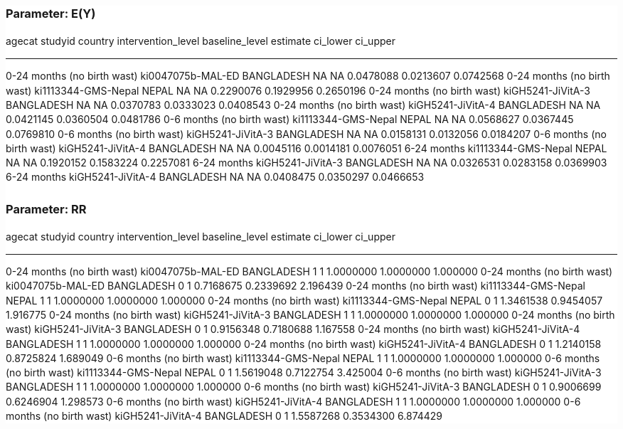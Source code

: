 
### Parameter: E(Y)


agecat                        studyid               country      intervention_level   baseline_level     estimate    ci_lower    ci_upper
----------------------------  --------------------  -----------  -------------------  ---------------  ----------  ----------  ----------
0-24 months (no birth wast)   ki0047075b-MAL-ED     BANGLADESH   NA                   NA                0.0478088   0.0213607   0.0742568
0-24 months (no birth wast)   ki1113344-GMS-Nepal   NEPAL        NA                   NA                0.2290076   0.1929956   0.2650196
0-24 months (no birth wast)   kiGH5241-JiVitA-3     BANGLADESH   NA                   NA                0.0370783   0.0333023   0.0408543
0-24 months (no birth wast)   kiGH5241-JiVitA-4     BANGLADESH   NA                   NA                0.0421145   0.0360504   0.0481786
0-6 months (no birth wast)    ki1113344-GMS-Nepal   NEPAL        NA                   NA                0.0568627   0.0367445   0.0769810
0-6 months (no birth wast)    kiGH5241-JiVitA-3     BANGLADESH   NA                   NA                0.0158131   0.0132056   0.0184207
0-6 months (no birth wast)    kiGH5241-JiVitA-4     BANGLADESH   NA                   NA                0.0045116   0.0014181   0.0076051
6-24 months                   ki1113344-GMS-Nepal   NEPAL        NA                   NA                0.1920152   0.1583224   0.2257081
6-24 months                   kiGH5241-JiVitA-3     BANGLADESH   NA                   NA                0.0326531   0.0283158   0.0369903
6-24 months                   kiGH5241-JiVitA-4     BANGLADESH   NA                   NA                0.0408475   0.0350297   0.0466653


### Parameter: RR


agecat                        studyid               country      intervention_level   baseline_level     estimate    ci_lower   ci_upper
----------------------------  --------------------  -----------  -------------------  ---------------  ----------  ----------  ---------
0-24 months (no birth wast)   ki0047075b-MAL-ED     BANGLADESH   1                    1                 1.0000000   1.0000000   1.000000
0-24 months (no birth wast)   ki0047075b-MAL-ED     BANGLADESH   0                    1                 0.7168675   0.2339692   2.196439
0-24 months (no birth wast)   ki1113344-GMS-Nepal   NEPAL        1                    1                 1.0000000   1.0000000   1.000000
0-24 months (no birth wast)   ki1113344-GMS-Nepal   NEPAL        0                    1                 1.3461538   0.9454057   1.916775
0-24 months (no birth wast)   kiGH5241-JiVitA-3     BANGLADESH   1                    1                 1.0000000   1.0000000   1.000000
0-24 months (no birth wast)   kiGH5241-JiVitA-3     BANGLADESH   0                    1                 0.9156348   0.7180688   1.167558
0-24 months (no birth wast)   kiGH5241-JiVitA-4     BANGLADESH   1                    1                 1.0000000   1.0000000   1.000000
0-24 months (no birth wast)   kiGH5241-JiVitA-4     BANGLADESH   0                    1                 1.2140158   0.8725824   1.689049
0-6 months (no birth wast)    ki1113344-GMS-Nepal   NEPAL        1                    1                 1.0000000   1.0000000   1.000000
0-6 months (no birth wast)    ki1113344-GMS-Nepal   NEPAL        0                    1                 1.5619048   0.7122754   3.425004
0-6 months (no birth wast)    kiGH5241-JiVitA-3     BANGLADESH   1                    1                 1.0000000   1.0000000   1.000000
0-6 months (no birth wast)    kiGH5241-JiVitA-3     BANGLADESH   0                    1                 0.9006699   0.6246904   1.298573
0-6 months (no birth wast)    kiGH5241-JiVitA-4     BANGLADESH   1                    1                 1.0000000   1.0000000   1.000000
0-6 months (no birth wast)    kiGH5241-JiVitA-4     BANGLADESH   0                    1                 1.5587268   0.3534300   6.874429